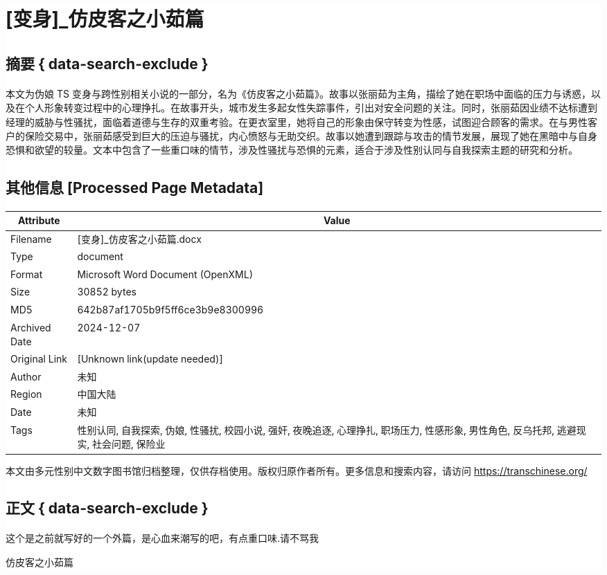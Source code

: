 # [变身]_仿皮客之小茹篇



## 摘要  { data-search-exclude }


本文为伪娘 TS 变身与跨性别相关小说的一部分，名为《仿皮客之小茹篇》。故事以张丽茹为主角，描绘了她在职场中面临的压力与诱惑，以及在个人形象转变过程中的心理挣扎。在故事开头，城市发生多起女性失踪事件，引出对安全问题的关注。同时，张丽茹因业绩不达标遭到经理的威胁与性骚扰，面临着道德与生存的双重考验。在更衣室里，她将自己的形象由保守转变为性感，试图迎合顾客的需求。在与男性客户的保险交易中，张丽茹感受到巨大的压迫与骚扰，内心愤怒与无助交织。故事以她遭到跟踪与攻击的情节发展，展现了她在黑暗中与自身恐惧和欲望的较量。文本中包含了一些重口味的情节，涉及性骚扰与恐惧的元素，适合于涉及性别认同与自我探索主题的研究和分析。



## 其他信息 [Processed Page Metadata]

| Attribute       | Value                                  |
|-----------------|----------------------------------------|
| Filename        | [变身]_仿皮客之小茹篇.docx                             |
| Type            | document                                 |
| Format          | Microsoft Word Document (OpenXML)                               |
| Size            | 30852 bytes                           |
| MD5             | 642b87af1705b9f5ff6ce3b9e8300996                                  |
| Archived Date   | 2024-12-07                             |
| Original Link   | [Unknown link(update needed)]                         |
| Author          | 未知                               |
| Region          | 中国大陆                               |
| Date            | 未知                                 |
| Tags            | 性别认同, 自我探索, 伪娘, 性骚扰, 校园小说, 强奸, 夜晚追逐, 心理挣扎, 职场压力, 性感形象, 男性角色, 反乌托邦, 逃避现实, 社会问题, 保险业                                 |

本文由多元性别中文数字图书馆归档整理，仅供存档使用。版权归原作者所有。更多信息和搜索内容，请访问 <https://transchinese.org/>


## 正文 { data-search-exclude }


这个是之前就写好的一个外篇，是心血来潮写的吧，有点重口味.请不骂我









仿皮客之小茹篇


